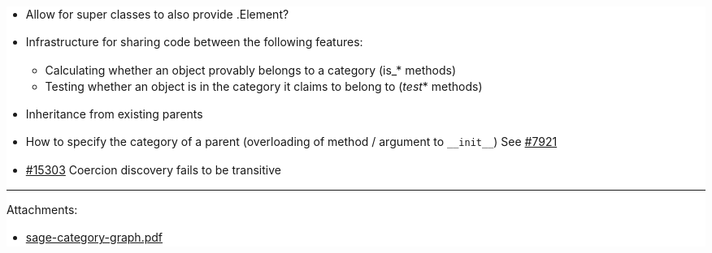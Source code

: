 - Allow for super classes to also provide .Element?

- Infrastructure for sharing code between the following features:

  - Calculating whether an object provably belongs to a category
    (is_* methods)
  - Testing whether an object is in the category it claims to belong
    to (_test_* methods)

- Inheritance from existing parents
- How to specify the category of a parent (overloading of method / argument to `__init__`)
  See [#7921](https://trac.sagemath.org/ticket/7921)

- [#15303](https://trac.sagemath.org/ticket/15303) Coercion discovery fails to be transitive

---

Attachments:
 * [sage-category-graph.pdf](CategoriesRoadMap/sage-category-graph.pdf)
